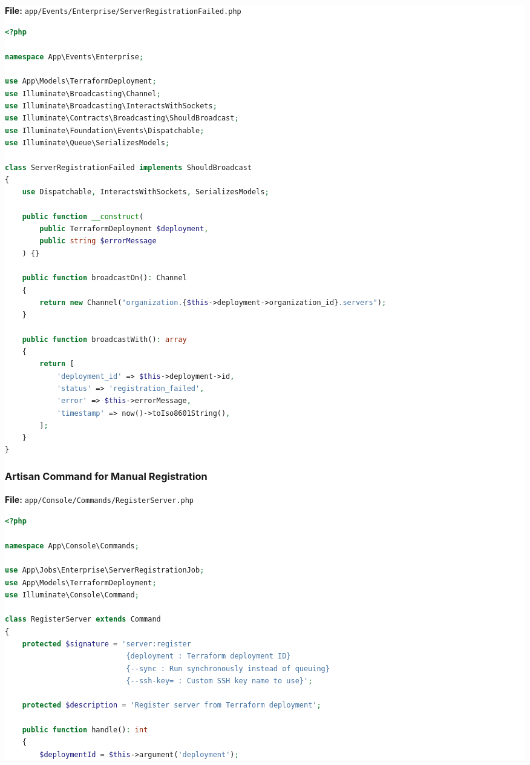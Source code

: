 **File:** `app/Events/Enterprise/ServerRegistrationFailed.php`

```php
<?php

namespace App\Events\Enterprise;

use App\Models\TerraformDeployment;
use Illuminate\Broadcasting\Channel;
use Illuminate\Broadcasting\InteractsWithSockets;
use Illuminate\Contracts\Broadcasting\ShouldBroadcast;
use Illuminate\Foundation\Events\Dispatchable;
use Illuminate\Queue\SerializesModels;

class ServerRegistrationFailed implements ShouldBroadcast
{
    use Dispatchable, InteractsWithSockets, SerializesModels;

    public function __construct(
        public TerraformDeployment $deployment,
        public string $errorMessage
    ) {}

    public function broadcastOn(): Channel
    {
        return new Channel("organization.{$this->deployment->organization_id}.servers");
    }

    public function broadcastWith(): array
    {
        return [
            'deployment_id' => $this->deployment->id,
            'status' => 'registration_failed',
            'error' => $this->errorMessage,
            'timestamp' => now()->toIso8601String(),
        ];
    }
}
```

### Artisan Command for Manual Registration

**File:** `app/Console/Commands/RegisterServer.php`

```php
<?php

namespace App\Console\Commands;

use App\Jobs\Enterprise\ServerRegistrationJob;
use App\Models\TerraformDeployment;
use Illuminate\Console\Command;

class RegisterServer extends Command
{
    protected $signature = 'server:register
                            {deployment : Terraform deployment ID}
                            {--sync : Run synchronously instead of queuing}
                            {--ssh-key= : Custom SSH key name to use}';

    protected $description = 'Register server from Terraform deployment';

    public function handle(): int
    {
        $deploymentId = $this->argument('deployment');
```